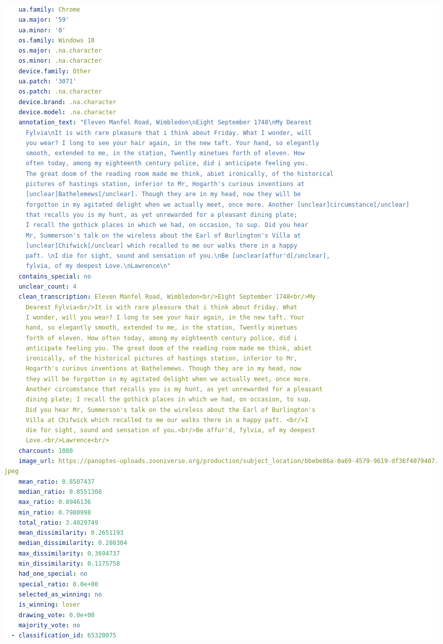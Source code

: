 ```yaml
    ua.family: Chrome
    ua.major: '59'
    ua.minor: '0'
    os.family: Windows 10
    os.major: .na.character
    os.minor: .na.character
    device.family: Other
    ua.patch: '3071'
    os.patch: .na.character
    device.brand: .na.character
    device.model: .na.character
    annotation_text: "Eleven Manfel Road, Wimbledon\nEight September 1748\nMy Dearest
      Fylvia\nIt is with rare pleasure that i think about Friday. What I wonder, will
      you wear? I long to see your hair again, in the new taft. Your hand, so elegantly
      smooth, extended to me, in the station, Twently minetues forth of eleven. How
      often today, among my eighteenth century police, did i anticipate feeling you.
      The great doom of the reading room made me think, abiet ironically, of the historical
      pictures of hastings station, inferior to Mr, Hogarth's curious inventions at
      [unclear]Bathelemews[/unclear]. Though they are in my head, now they will be
      forgotton in my agitated delight when we actually meet, once more. Another [unclear]circumstance[/unclear]
      that recalls you is my hunt, as yet unrewarded for a pleasant dining plate;
      I recall the gothick places in which we had, on occasion, to sup. Did you hear
      Mr, Summerson's talk on the wireless about the Earl of Burlington's Villa at
      [unclear]Chifwick[/unclear] which recalled to me our walks there in a happy
      paft. \nI die for sight, sound and sensation of you.\nBe [unclear]affur'd[/unclear],
      fylvia, of my deepest Love.\nLawrence\n"
    contains_special: no
    unclear_count: 4
    clean_transcription: Eleven Manfel Road, Wimbledon<br/>Eight September 1748<br/>My
      Dearest Fylvia<br/>It is with rare pleasure that i think about Friday. What
      I wonder, will you wear? I long to see your hair again, in the new taft. Your
      hand, so elegantly smooth, extended to me, in the station, Twently minetues
      forth of eleven. How often today, among my eighteenth century police, did i
      anticipate feeling you. The great doom of the reading room made me think, abiet
      ironically, of the historical pictures of hastings station, inferior to Mr,
      Hogarth's curious inventions at Bathelemews. Though they are in my head, now
      they will be forgotton in my agitated delight when we actually meet, once more.
      Another circumstance that recalls you is my hunt, as yet unrewarded for a pleasant
      dining plate; I recall the gothick places in which we had, on occasion, to sup.
      Did you hear Mr, Summerson's talk on the wireless about the Earl of Burlington's
      Villa at Chifwick which recalled to me our walks there in a happy paft. <br/>I
      die for sight, sound and sensation of you.<br/>Be affur'd, fylvia, of my deepest
      Love.<br/>Lawrence<br/>
    charcount: 1080
    image_url: https://panoptes-uploads.zooniverse.org/production/subject_location/bbebe86a-0a69-4579-9619-df36f4079407.jpeg
    mean_ratio: 0.8507437
    median_ratio: 0.8551308
    max_ratio: 0.8946136
    min_ratio: 0.7980998
    total_ratio: 3.4029749
    mean_dissimilarity: 0.2651193
    median_dissimilarity: 0.280304
    max_dissimilarity: 0.3694737
    min_dissimilarity: 0.1175758
    had_one_special: no
    special_ratio: 0.0e+00
    selected_as_winning: no
    is_winning: loser
    drawing_vote: 0.0e+00
    majority_vote: no
  - classification_id: 65320075
```